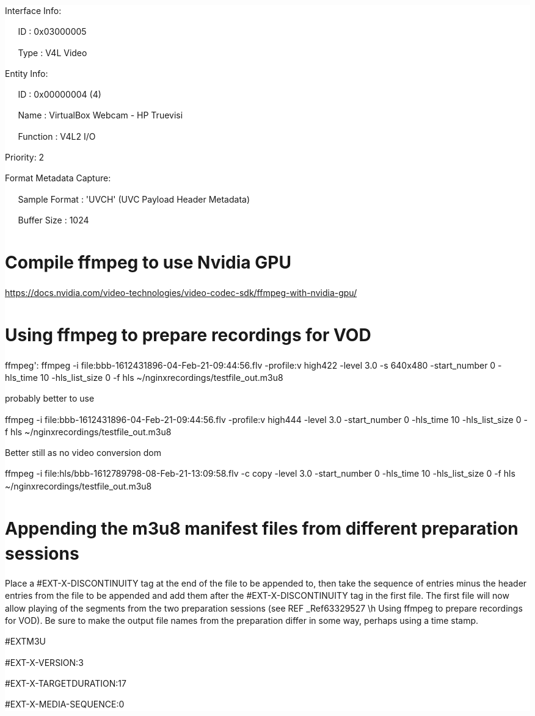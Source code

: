 Interface Info:

`	`ID               : 0x03000005

`	`Type             : V4L Video

Entity Info:

`	`ID               : 0x00000004 (4)

`	`Name             : VirtualBox Webcam - HP Truevisi

`	`Function         : V4L2 I/O

Priority: 2

Format Metadata Capture:

`	`Sample Format   : 'UVCH' (UVC Payload Header Metadata)

`	`Buffer Size     : 1024

# Compile ffmpeg to use Nvidia GPU

<https://docs.nvidia.com/video-technologies/video-codec-sdk/ffmpeg-with-nvidia-gpu/>

# Using ffmpeg to prepare recordings for VOD

ffmpeg': ffmpeg -i file:bbb-1612431896-04-Feb-21-09:44:56.flv -profile:v high422 -level 3.0 -s 640x480 -start\_number 0 -hls\_time 10 -hls\_list\_size 0 -f hls ~/nginxrecordings/testfile\_out.m3u8

probably better to use

ffmpeg -i file:bbb-1612431896-04-Feb-21-09:44:56.flv -profile:v high444 -level 3.0 -start\_number 0 -hls\_time 10 -hls\_list\_size 0 -f hls ~/nginxrecordings/testfile\_out.m3u8

Better still as no video conversion dom

ffmpeg -i file:hls/bbb-1612789798-08-Feb-21-13:09:58.flv -c copy -level 3.0 -start\_number 0 -hls\_time 10 -hls\_list\_size 0 -f hls ~/nginxrecordings/testfile\_out.m3u8

# Appending the m3u8 manifest files from different preparation sessions
Place a #EXT-X-DISCONTINUITY tag at the end of the file to be appended to, then take the sequence of entries minus the header entries from the file to be appended and add them after the #EXT-X-DISCONTINUITY tag in the first file. The first file will now allow playing of the segments from the two preparation sessions (see  REF \_Ref63329527 \h Using ffmpeg to prepare recordings for VOD). Be sure to make the output file names from the preparation differ in some way, perhaps using a time stamp.

#EXTM3U

#EXT-X-VERSION:3

#EXT-X-TARGETDURATION:17

#EXT-X-MEDIA-SEQUENCE:0
